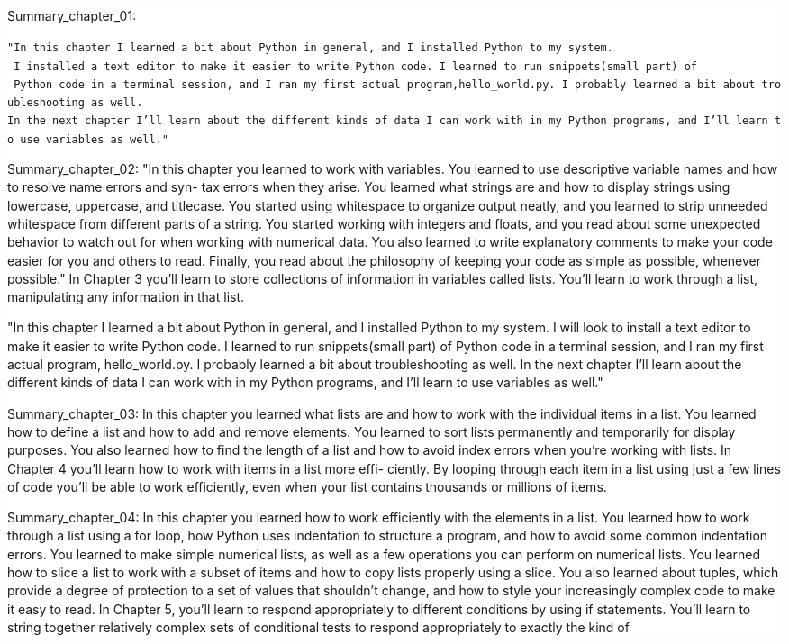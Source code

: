 Summary_chapter_01: 

	"In this chapter I learned a bit about Python in general, and I installed Python to my system. 
     I installed a text editor to make it easier to write Python code. I learned to run snippets(small part) of 
     Python code in a terminal session, and I ran my first actual program,hello_world.py. I probably learned a bit about troubleshooting as well.
	In the next chapter I’ll learn about the different kinds of data I can work with in my Python programs, and I’ll learn to use variables as well."

Summary_chapter_02:
	"In this chapter you learned to work with variables. You learned to use descriptive variable names and 
   how to resolve name errors and syn- tax errors when they arise. You learned what strings are and how to
   display strings using lowercase, uppercase, and titlecase. You started using whitespace to organize output 
   neatly, and you learned to strip unneeded whitespace from different parts of a string. You started working
   with integers and floats, and you read about some unexpected behavior to watch out for when working with 
   numerical data. You also learned to write explanatory comments to make your code easier for you and others 
   to read. Finally, you read about the philosophy of keeping your code as simple as possible, whenever possible."
	In Chapter 3 you’ll learn to store collections of information in variables called lists. You’ll learn to 
   work through a list, manipulating any information in that list.

 "In this chapter I learned a bit about Python in general, and I installed Python to my system. I will look to 
  install a text editor to make it easier to write Python code. I learned to run snippets(small part) of Python 
  code in a terminal session, and I ran my first actual program, hello_world.py. I probably learned a bit about troubleshooting as well.
 In the next chapter I’ll learn about the different kinds of data I can work with in my Python programs, and I’ll learn to use variables as well."

Summary_chapter_03:
	In this chapter you learned what lists are and how to work with the individual items in a list. You learned 
  how to define a list and how to add and remove elements. You learned to sort lists permanently and temporarily 
  for display purposes. You also learned how to find the length of a list and how to avoid index errors when you’re working with lists.
In Chapter 4 you’ll learn how to work with items in a list more effi- ciently. By looping through each item in a
list using just a few lines of code you’ll be able to work efficiently, even when your list contains thousands or millions of items.

Summary_chapter_04:
	In this chapter you learned how to work efficiently with the elements in a  list. You learned how to work through 
  a list using a for loop, how Python  uses indentation to structure a program, and how to avoid some common
  indentation errors. You learned to make simple numerical lists, as well as a  few operations you can perform on 
  numerical lists. You learned how to slice a list to work with a subset of items and how to copy lists properly using a
  slice. You also learned about tuples, which provide a degree of protection to a set of values that shouldn’t change,
  and how to style your increasingly complex code to make it easy to read.
	In Chapter 5, you’ll learn to respond appropriately to different conditions by using if statements. You’ll learn 
  to string together relatively complex sets of conditional tests to respond appropriately to exactly the kind of 